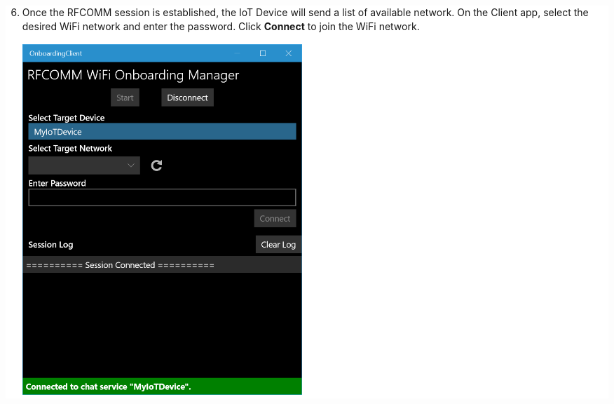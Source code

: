 6. Once the RFCOMM session is established, the IoT Device will send a list of available network. On the Client app, select the desired WiFi network and enter the password. Click **Connect** to join the WiFi network.

	<img src="../../Resources/images/IoTOnboarding_RFCOMM/Snapshot02.PNG" alt="Connect to Device" height="500"/>